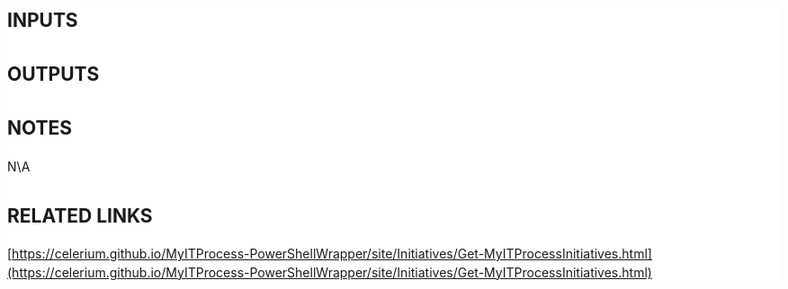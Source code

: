 ## INPUTS

## OUTPUTS

## NOTES
N\A

## RELATED LINKS

[https://celerium.github.io/MyITProcess-PowerShellWrapper/site/Initiatives/Get-MyITProcessInitiatives.html](https://celerium.github.io/MyITProcess-PowerShellWrapper/site/Initiatives/Get-MyITProcessInitiatives.html)

